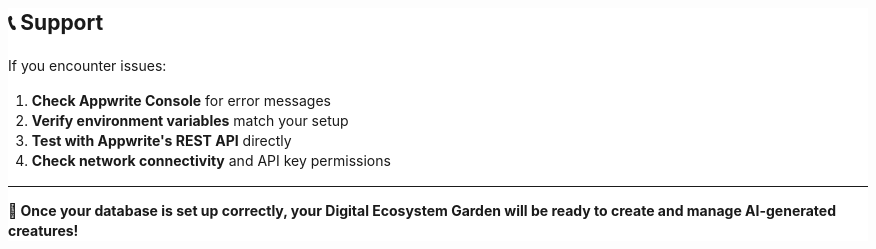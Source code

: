 ## 📞 Support

If you encounter issues:

1. **Check Appwrite Console** for error messages
2. **Verify environment variables** match your setup
3. **Test with Appwrite's REST API** directly
4. **Check network connectivity** and API key permissions

---

**🎉 Once your database is set up correctly, your Digital Ecosystem Garden will be ready to create and manage AI-generated creatures!**